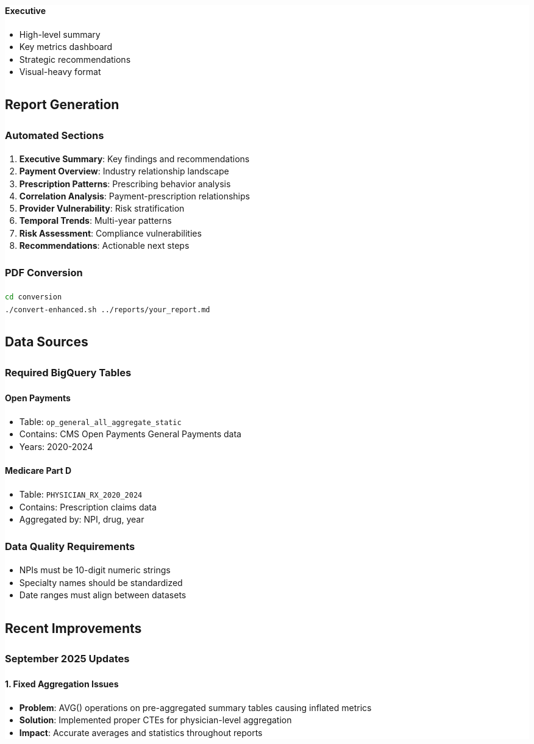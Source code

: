 #### Executive
- High-level summary
- Key metrics dashboard
- Strategic recommendations
- Visual-heavy format

## Report Generation

### Automated Sections
1. **Executive Summary**: Key findings and recommendations
2. **Payment Overview**: Industry relationship landscape
3. **Prescription Patterns**: Prescribing behavior analysis
4. **Correlation Analysis**: Payment-prescription relationships
5. **Provider Vulnerability**: Risk stratification
6. **Temporal Trends**: Multi-year patterns
7. **Risk Assessment**: Compliance vulnerabilities
8. **Recommendations**: Actionable next steps

### PDF Conversion
```bash
cd conversion
./convert-enhanced.sh ../reports/your_report.md
```

## Data Sources

### Required BigQuery Tables

#### Open Payments
- Table: `op_general_all_aggregate_static`
- Contains: CMS Open Payments General Payments data
- Years: 2020-2024

#### Medicare Part D
- Table: `PHYSICIAN_RX_2020_2024`
- Contains: Prescription claims data
- Aggregated by: NPI, drug, year

### Data Quality Requirements
- NPIs must be 10-digit numeric strings
- Specialty names should be standardized
- Date ranges must align between datasets

## Recent Improvements

### September 2025 Updates

#### 1. Fixed Aggregation Issues
- **Problem**: AVG() operations on pre-aggregated summary tables causing inflated metrics
- **Solution**: Implemented proper CTEs for physician-level aggregation
- **Impact**: Accurate averages and statistics throughout reports
